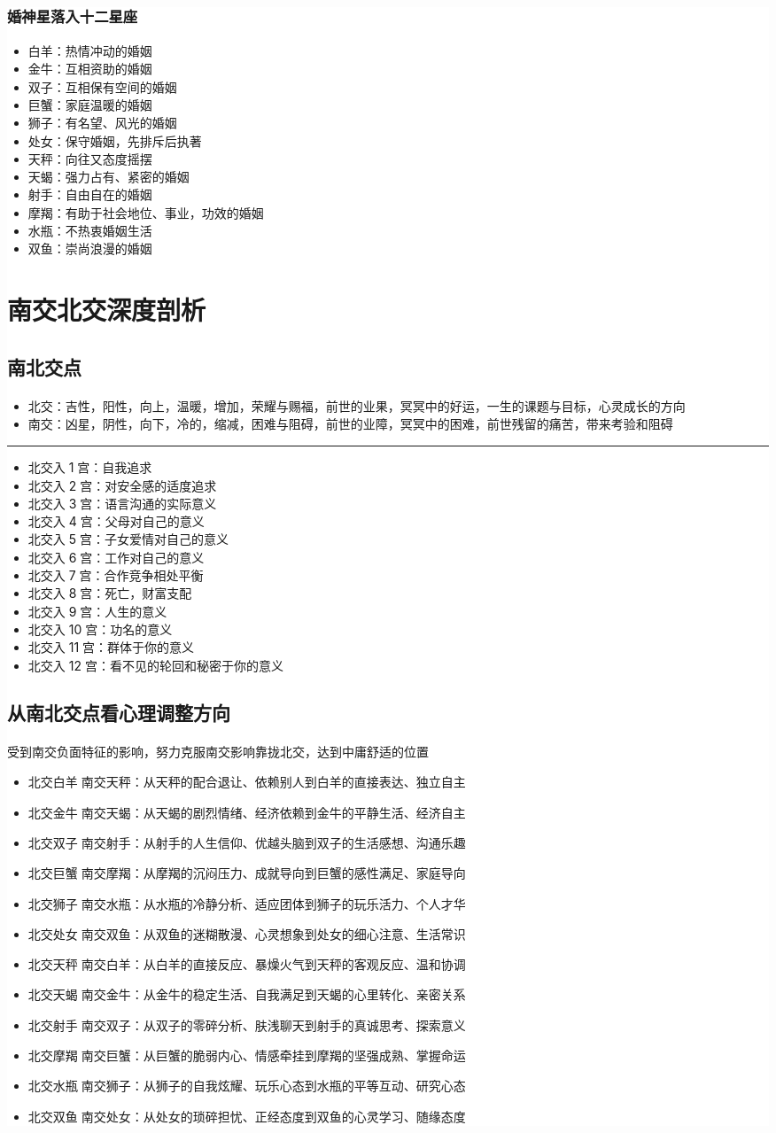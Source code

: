 ### 婚神星落入十二星座

- 白羊：热情冲动的婚姻
- 金牛：互相资助的婚姻
- 双子：互相保有空间的婚姻
- 巨蟹：家庭温暖的婚姻
- 狮子：有名望、风光的婚姻
- 处女：保守婚姻，先排斥后执著
- 天秤：向往又态度摇摆
- 天蝎：强力占有、紧密的婚姻
- 射手：自由自在的婚姻
- 摩羯：有助于社会地位、事业，功效的婚姻
- 水瓶：不热衷婚姻生活
- 双鱼：崇尚浪漫的婚姻

# 南交北交深度剖析

## 南北交点

- 北交：吉性，阳性，向上，温暖，增加，荣耀与赐福，前世的业果，冥冥中的好运，一生的课题与目标，心灵成长的方向
- 南交：凶星，阴性，向下，冷的，缩减，困难与阻碍，前世的业障，冥冥中的困难，前世残留的痛苦，带来考验和阻碍

---

- 北交入 1 宫：自我追求
- 北交入 2 宫：对安全感的适度追求
- 北交入 3 宫：语言沟通的实际意义
- 北交入 4 宫：父母对自己的意义
- 北交入 5 宫：子女爱情对自己的意义
- 北交入 6 宫：工作对自己的意义
- 北交入 7 宫：合作竞争相处平衡
- 北交入 8 宫：死亡，财富支配
- 北交入 9 宫：人生的意义
- 北交入 10 宫：功名的意义
- 北交入 11 宫：群体于你的意义
- 北交入 12 宫：看不见的轮回和秘密于你的意义

## 从南北交点看心理调整方向

受到南交负面特征的影响，努力克服南交影响靠拢北交，达到中庸舒适的位置

- 北交白羊 南交天秤：从天秤的配合退让、依赖别人到白羊的直接表达、独立自主
- 北交金牛 南交天蝎：从天蝎的剧烈情绪、经济依赖到金牛的平静生活、经济自主
- 北交双子 南交射手：从射手的人生信仰、优越头脑到双子的生活感想、沟通乐趣
- 北交巨蟹 南交摩羯：从摩羯的沉闷压力、成就导向到巨蟹的感性满足、家庭导向
- 北交狮子 南交水瓶：从水瓶的冷静分析、适应团体到狮子的玩乐活力、个人才华
- 北交处女 南交双鱼：从双鱼的迷糊散漫、心灵想象到处女的细心注意、生活常识

- 北交天秤 南交白羊：从白羊的直接反应、暴燥火气到天秤的客观反应、温和协调
- 北交天蝎 南交金牛：从金牛的稳定生活、自我满足到天蝎的心里转化、亲密关系
- 北交射手 南交双子：从双子的零碎分析、肤浅聊天到射手的真诚思考、探索意义
- 北交摩羯 南交巨蟹：从巨蟹的脆弱内心、情感牵挂到摩羯的坚强成熟、掌握命运
- 北交水瓶 南交狮子：从狮子的自我炫耀、玩乐心态到水瓶的平等互动、研究心态
- 北交双鱼 南交处女：从处女的琐碎担忧、正经态度到双鱼的心灵学习、随缘态度
